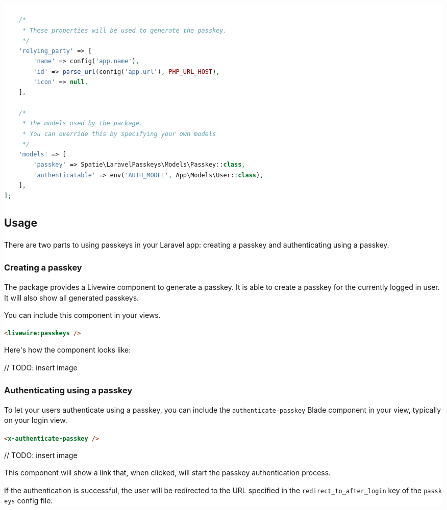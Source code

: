 ```php

    /*
     * These properties will be used to generate the passkey.
     */
    'relying_party' => [
        'name' => config('app.name'),
        'id' => parse_url(config('app.url'), PHP_URL_HOST),
        'icon' => null,
    ],

    /*
     * The models used by the package. 
     * You can override this by specifying your own models
     */
    'models' => [
        'passkey' => Spatie\LaravelPasskeys\Models\Passkey::class,
        'authenticatable' => env('AUTH_MODEL', App\Models\User::class),
    ],
];
```

## Usage

There are two parts to using passkeys in your Laravel app: creating a passkey and authenticating using a passkey.

### Creating a passkey

The package provides a Livewire component to generate a passkey. It is able to create a passkey for the currently logged in user. It will also show all generated passkeys.

You can include this component in your views.

```html
<livewire:passkeys />
```

Here's how the component looks like:

// TODO: insert image

### Authenticating using a passkey

To let your users authenticate using a passkey, you can include the `authenticate-passkey` Blade component in your view, typically on your login view.

```html 
<x-authenticate-passkey />
```

// TODO: insert image

This component will show a link that, when clicked, will start the passkey authentication process. 

If the authentication is successful, the user will be redirected to the URL specified in the  `redirect_to_after_login` key of the `passkeys` config file.
